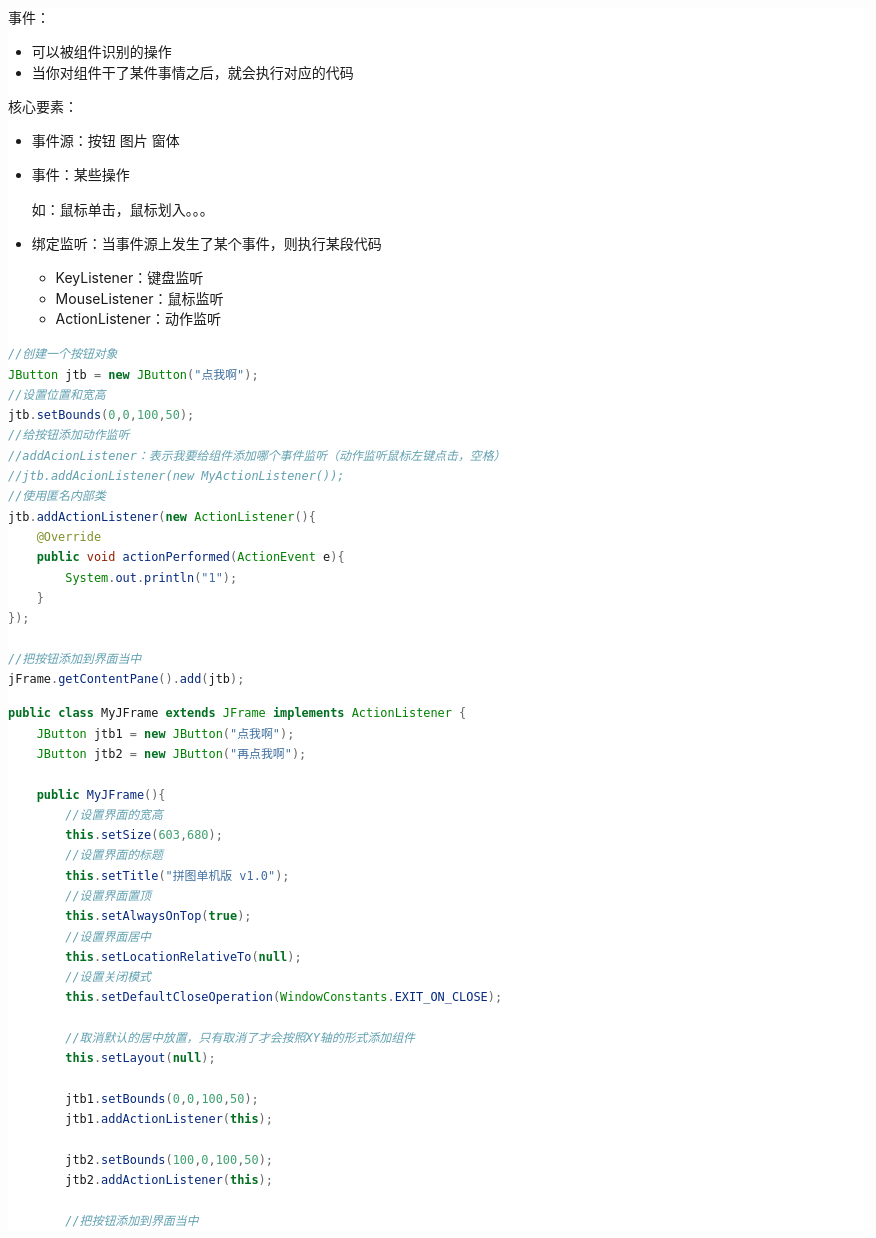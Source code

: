 

事件：

- 可以被组件识别的操作
- 当你对组件干了某件事情之后，就会执行对应的代码

核心要素：

- 事件源：按钮 图片 窗体

- 事件：某些操作

    如：鼠标单击，鼠标划入。。。

- 绑定监听：当事件源上发生了某个事件，则执行某段代码

    - KeyListener：键盘监听
    - MouseListener：鼠标监听
    - ActionListener：动作监听



```java
//创建一个按钮对象
JButton jtb = new JButton("点我啊");
//设置位置和宽高
jtb.setBounds(0,0,100,50);
//给按钮添加动作监听
//addAcionListener：表示我要给组件添加哪个事件监听（动作监听鼠标左键点击，空格）
//jtb.addAcionListener(new MyActionListener());
//使用匿名内部类
jtb.addActionListener(new ActionListener(){
    @Override
    public void actionPerformed(ActionEvent e){
        System.out.println("1");
    }
});

//把按钮添加到界面当中
jFrame.getContentPane().add(jtb);
```

```java
public class MyJFrame extends JFrame implements ActionListener {
    JButton jtb1 = new JButton("点我啊");
    JButton jtb2 = new JButton("再点我啊");

    public MyJFrame(){
        //设置界面的宽高
        this.setSize(603,680);
        //设置界面的标题
        this.setTitle("拼图单机版 v1.0");
        //设置界面置顶
        this.setAlwaysOnTop(true);
        //设置界面居中
        this.setLocationRelativeTo(null);
        //设置关闭模式
        this.setDefaultCloseOperation(WindowConstants.EXIT_ON_CLOSE);

        //取消默认的居中放置，只有取消了才会按照XY轴的形式添加组件
        this.setLayout(null);

        jtb1.setBounds(0,0,100,50);
        jtb1.addActionListener(this);

        jtb2.setBounds(100,0,100,50);
        jtb2.addActionListener(this);

        //把按钮添加到界面当中
```